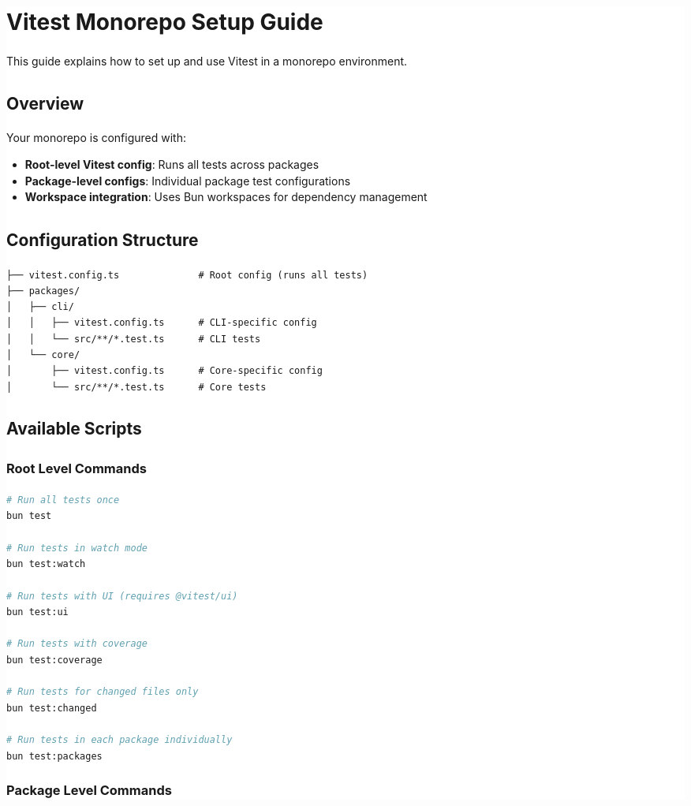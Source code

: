 # Vitest Monorepo Setup Guide

This guide explains how to set up and use Vitest in a monorepo environment.

## Overview

Your monorepo is configured with:
- **Root-level Vitest config**: Runs all tests across packages
- **Package-level configs**: Individual package test configurations
- **Workspace integration**: Uses Bun workspaces for dependency management

## Configuration Structure

```
├── vitest.config.ts              # Root config (runs all tests)
├── packages/
│   ├── cli/
│   │   ├── vitest.config.ts      # CLI-specific config
│   │   └── src/**/*.test.ts      # CLI tests
│   └── core/
│       ├── vitest.config.ts      # Core-specific config
│       └── src/**/*.test.ts      # Core tests
```

## Available Scripts

### Root Level Commands

```bash
# Run all tests once
bun test

# Run tests in watch mode
bun test:watch

# Run tests with UI (requires @vitest/ui)
bun test:ui

# Run tests with coverage
bun test:coverage

# Run tests for changed files only
bun test:changed

# Run tests in each package individually
bun test:packages
```

### Package Level Commands
